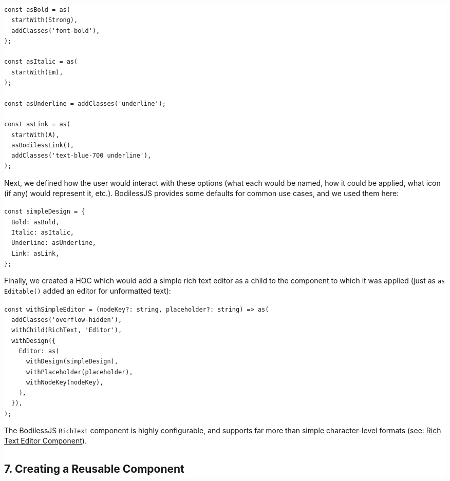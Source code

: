```tsx
const asBold = as(
  startWith(Strong),
  addClasses('font-bold'),
);

const asItalic = as(
  startWith(Em),
);

const asUnderline = addClasses('underline');

const asLink = as(
  startWith(A),
  asBodilessLink(),
  addClasses('text-blue-700 underline'),
);
```

Next, we defined how the user would interact with these options (what each would be named, how it
could be applied, what icon (if any) would represent it, etc.). BodilessJS provides some defaults
for common use cases, and we used them here:

```tsx
const simpleDesign = {
  Bold: asBold,
  Italic: asItalic,
  Underline: asUnderline,
  Link: asLink,
};
```

Finally, we created a HOC which would add a simple rich text editor as a child to the component to
which it was applied (just as `asEditable()` added an editor for unformatted text):

```tsx
const withSimpleEditor = (nodeKey?: string, placeholder?: string) => as(
  addClasses('overflow-hidden'),
  withChild(RichText, 'Editor'),
  withDesign({
    Editor: as(
      withDesign(simpleDesign),
      withPlaceholder(placeholder),
      withNodeKey(nodeKey),
    ),
  }),
);
```

The BodilessJS `RichText` component is highly configurable, and supports far more than simple
character-level formats (see: [Rich Text Editor Component](/Components/Editors/RichText)).

## 7. Creating a Reusable Component
